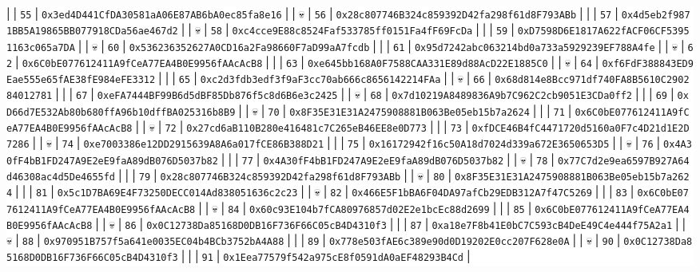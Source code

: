 |  | `55` | `0x3ed4D441CfDA30581aA06E87AB6bA0ec85fa8e16` |
| 💀 | `56` | `0x28c807746B324c859392D42fa298f61d8F793ABb` |
|  | `57` | `0x4d5eb2f9871BB5A19865BB077918CDa56ae467d2` |
| 💀 | `58` | `0xc4cce9E88c8524Faf533785ff0151Fa4fF69FcDa` |
|  | `59` | `0xD7598D6E1817A622fACF06CF53951163c065a7DA` |
| 💀 | `60` | `0x536236352627A0CD16a2Fa98660F7aD99aA7fcdb` |
|  | `61` | `0x95d7242abc063214bd0a733a5929239EF788A4fe` |
| 💀 | `62` | `0x6C0bE077612411A9fCeA77EA4B0E9956fAAcAcB8` |
|  | `63` | `0xe645bb168A0F7588CAA331E89d88AcD22E1885C0` |
| 💀 | `64` | `0xf6FdF388843ED9Eae555e65fAE38fE984eFE3312` |
|  | `65` | `0xc2d3fdb3edf3f9aF3cc70ab666c8656142214FAa` |
| 💀 | `66` | `0x68d814e8Bcc971df740FA8B5610C290284012781` |
|  | `67` | `0xeFA7444BF99B6d5dBF85Db876f5c8d6B6e3c2425` |
| 💀 | `68` | `0x7d10219A8489836A9b7C962C2cb9051E3CDa0ff2` |
|  | `69` | `0xD66d7E532Ab80b680ffA96b10dffBA025316b8B9` |
| 💀 | `70` | `0x8F35E31E31A2475908881B063Be05eb15b7a2624` |
|  | `71` | `0x6C0bE077612411A9fCeA77EA4B0E9956fAAcAcB8` |
| 💀 | `72` | `0x27cd6aB110B280e416481c7C265eB46EE8e0D773` |
|  | `73` | `0xfDCE46B4fC4471720d5160a0F7c4D21d1E2D7286` |
| 💀 | `74` | `0xe7003386e12DD2915639A8A6a017fCE86B388D21` |
|  | `75` | `0x16172942f16c50A18d7024d339a672E3650653D5` |
| 💀 | `76` | `0x4A30fF4bB1FD247A9E2eE9faA89dB076D5037b82` |
|  | `77` | `0x4A30fF4bB1FD247A9E2eE9faA89dB076D5037b82` |
| 💀 | `78` | `0x77C7d2e9ea6597B927A64d46308ac4d5De4655fd` |
|  | `79` | `0x28c807746B324c859392D42fa298f61d8F793ABb` |
| 💀 | `80` | `0x8F35E31E31A2475908881B063Be05eb15b7a2624` |
|  | `81` | `0x5c1D7BA69E4F73250DECC014Ad838051636c2c23` |
| 💀 | `82` | `0x466E5F1bBA6F04DA97afCb29EDB312A7f47C5269` |
|  | `83` | `0x6C0bE077612411A9fCeA77EA4B0E9956fAAcAcB8` |
| 💀 | `84` | `0x60c93E104b7fCA80976857d02E2e1bcEc88d2699` |
|  | `85` | `0x6C0bE077612411A9fCeA77EA4B0E9956fAAcAcB8` |
| 💀 | `86` | `0x0C12738Da85168D0DB16F736F66C05cB4D4310f3` |
|  | `87` | `0xa18e7F8b41E0bC7C593cB4DeE49C4e444f75A2a1` |
| 💀 | `88` | `0x970951B757f5a641e0035EC04b4BCb3752bA4A88` |
|  | `89` | `0x778e503fAE6c389e90d0D19202E0cc207F628e0A` |
| 💀 | `90` | `0x0C12738Da85168D0DB16F736F66C05cB4D4310f3` |
|  | `91` | `0x1Eea77579f542a975cE8f0591dA0aEF48293B4Cd` |
